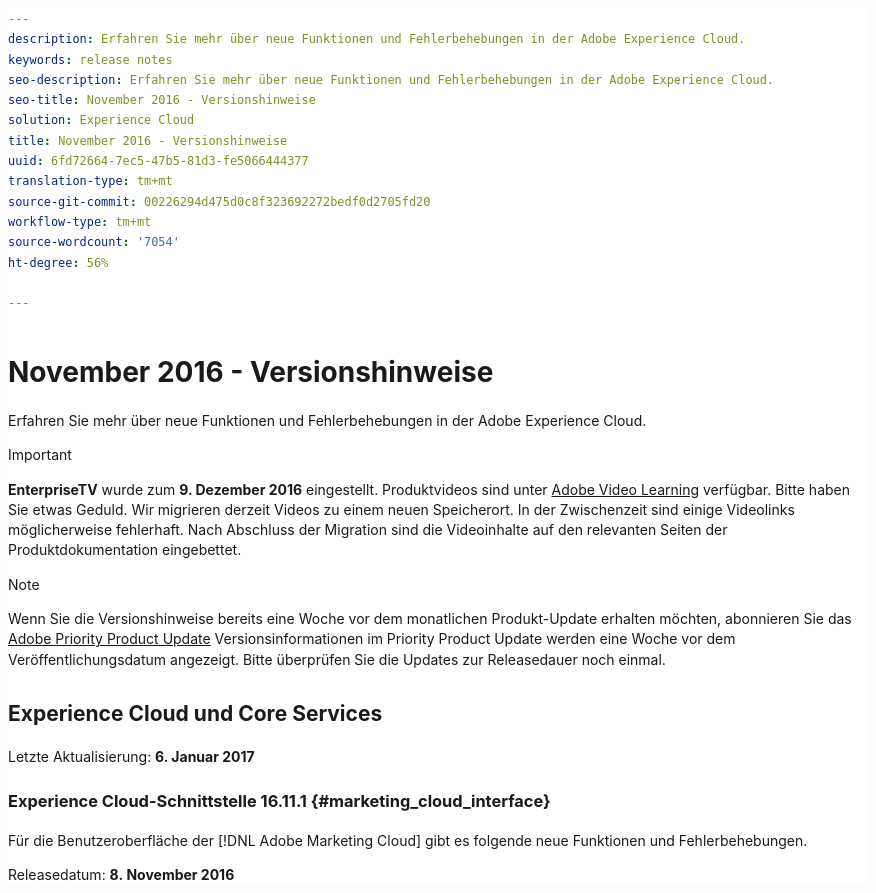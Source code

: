 ```yaml
---
description: Erfahren Sie mehr über neue Funktionen und Fehlerbehebungen in der Adobe Experience Cloud.
keywords: release notes
seo-description: Erfahren Sie mehr über neue Funktionen und Fehlerbehebungen in der Adobe Experience Cloud.
seo-title: November 2016 - Versionshinweise
solution: Experience Cloud
title: November 2016 - Versionshinweise
uuid: 6fd72664-7ec5-47b5-81d3-fe5066444377
translation-type: tm+mt
source-git-commit: 00226294d475d0c8f323692272bedf0d2705fd20
workflow-type: tm+mt
source-wordcount: '7054'
ht-degree: 56%

---
```



# November 2016 - Versionshinweise

Erfahren Sie mehr über neue Funktionen und Fehlerbehebungen in der Adobe Experience Cloud.

>[!IMPORTANT]
>
>**EnterpriseTV** wurde zum **9. Dezember 2016** eingestellt. Produktvideos sind unter [Adobe Video Learning](https://www.adobe.com/training/video.html) verfügbar. Bitte haben Sie etwas Geduld. Wir migrieren derzeit Videos zu einem neuen Speicherort. In der Zwischenzeit sind einige Videolinks möglicherweise fehlerhaft. Nach Abschluss der Migration sind die Videoinhalte auf den relevanten Seiten der Produktdokumentation eingebettet.

>[!NOTE]
>
>Wenn Sie die Versionshinweise bereits eine Woche vor dem monatlichen Produkt-Update erhalten möchten, abonnieren Sie das [Adobe Priority Product Update](https://www.adobe.com/subscription/priority-product-update.html) Versionsinformationen im Priority Product Update werden eine Woche vor dem Veröffentlichungsdatum angezeigt. Bitte überprüfen Sie die Updates zur Releasedauer noch einmal.



## Experience Cloud und Core Services

Letzte Aktualisierung: **6. Januar 2017**

### Experience Cloud-Schnittstelle 16.11.1 {#marketing_cloud_interface}

Für die Benutzeroberfläche der [!DNL  Adobe Marketing Cloud] gibt es folgende neue Funktionen und Fehlerbehebungen.

Releasedatum: **8. November 2016**

